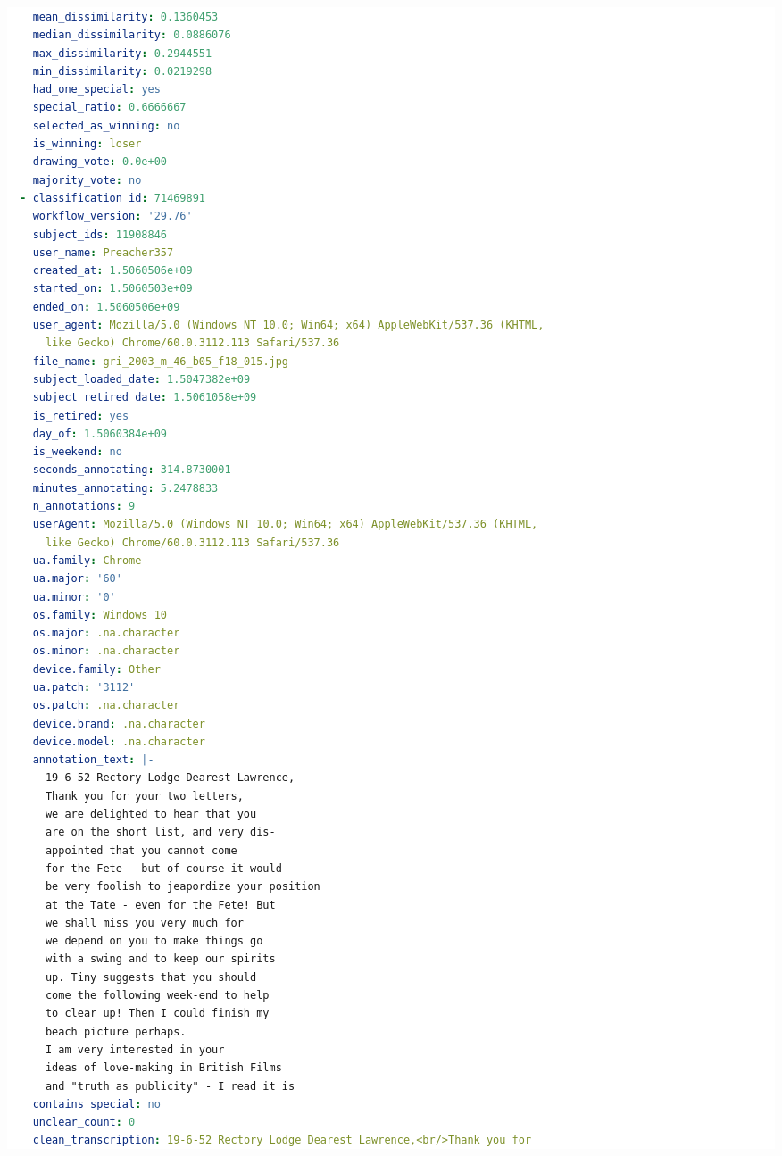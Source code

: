 ```yaml
    mean_dissimilarity: 0.1360453
    median_dissimilarity: 0.0886076
    max_dissimilarity: 0.2944551
    min_dissimilarity: 0.0219298
    had_one_special: yes
    special_ratio: 0.6666667
    selected_as_winning: no
    is_winning: loser
    drawing_vote: 0.0e+00
    majority_vote: no
  - classification_id: 71469891
    workflow_version: '29.76'
    subject_ids: 11908846
    user_name: Preacher357
    created_at: 1.5060506e+09
    started_on: 1.5060503e+09
    ended_on: 1.5060506e+09
    user_agent: Mozilla/5.0 (Windows NT 10.0; Win64; x64) AppleWebKit/537.36 (KHTML,
      like Gecko) Chrome/60.0.3112.113 Safari/537.36
    file_name: gri_2003_m_46_b05_f18_015.jpg
    subject_loaded_date: 1.5047382e+09
    subject_retired_date: 1.5061058e+09
    is_retired: yes
    day_of: 1.5060384e+09
    is_weekend: no
    seconds_annotating: 314.8730001
    minutes_annotating: 5.2478833
    n_annotations: 9
    userAgent: Mozilla/5.0 (Windows NT 10.0; Win64; x64) AppleWebKit/537.36 (KHTML,
      like Gecko) Chrome/60.0.3112.113 Safari/537.36
    ua.family: Chrome
    ua.major: '60'
    ua.minor: '0'
    os.family: Windows 10
    os.major: .na.character
    os.minor: .na.character
    device.family: Other
    ua.patch: '3112'
    os.patch: .na.character
    device.brand: .na.character
    device.model: .na.character
    annotation_text: |-
      19-6-52 Rectory Lodge Dearest Lawrence,
      Thank you for your two letters,
      we are delighted to hear that you
      are on the short list, and very dis-
      appointed that you cannot come
      for the Fete - but of course it would
      be very foolish to jeapordize your position
      at the Tate - even for the Fete! But
      we shall miss you very much for
      we depend on you to make things go
      with a swing and to keep our spirits
      up. Tiny suggests that you should
      come the following week-end to help
      to clear up! Then I could finish my
      beach picture perhaps.
      I am very interested in your
      ideas of love-making in British Films
      and "truth as publicity" - I read it is
    contains_special: no
    unclear_count: 0
    clean_transcription: 19-6-52 Rectory Lodge Dearest Lawrence,<br/>Thank you for
```